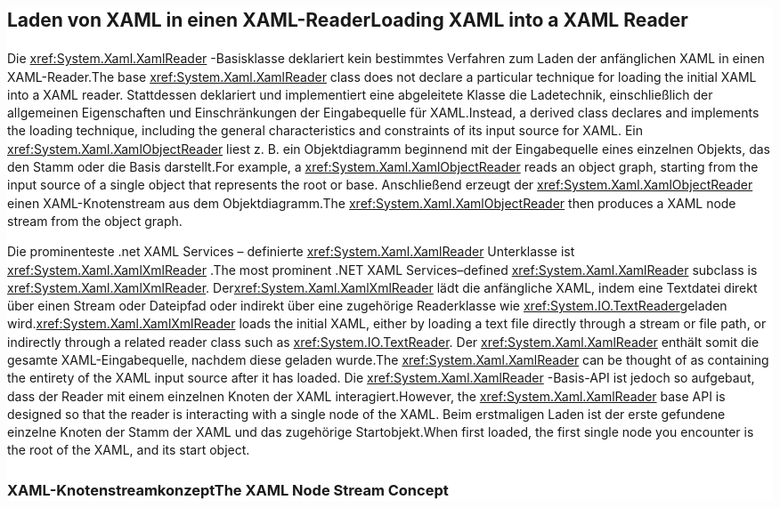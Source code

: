 ## <a name="loading-xaml-into-a-xaml-reader"></a><span data-ttu-id="5f61d-111">Laden von XAML in einen XAML-Reader</span><span class="sxs-lookup"><span data-stu-id="5f61d-111">Loading XAML into a XAML Reader</span></span>

<span data-ttu-id="5f61d-112">Die <xref:System.Xaml.XamlReader> -Basisklasse deklariert kein bestimmtes Verfahren zum Laden der anfänglichen XAML in einen XAML-Reader.</span><span class="sxs-lookup"><span data-stu-id="5f61d-112">The base <xref:System.Xaml.XamlReader> class does not declare a particular technique for loading the initial XAML into a XAML reader.</span></span> <span data-ttu-id="5f61d-113">Stattdessen deklariert und implementiert eine abgeleitete Klasse die Ladetechnik, einschließlich der allgemeinen Eigenschaften und Einschränkungen der Eingabequelle für XAML.</span><span class="sxs-lookup"><span data-stu-id="5f61d-113">Instead, a derived class declares and implements the loading technique, including the general characteristics and constraints of its input source for XAML.</span></span> <span data-ttu-id="5f61d-114">Ein <xref:System.Xaml.XamlObjectReader> liest z. B. ein Objektdiagramm beginnend mit der Eingabequelle eines einzelnen Objekts, das den Stamm oder die Basis darstellt.</span><span class="sxs-lookup"><span data-stu-id="5f61d-114">For example, a <xref:System.Xaml.XamlObjectReader> reads an object graph, starting from the input source of a single object that represents the root or base.</span></span> <span data-ttu-id="5f61d-115">Anschließend erzeugt der <xref:System.Xaml.XamlObjectReader> einen XAML-Knotenstream aus dem Objektdiagramm.</span><span class="sxs-lookup"><span data-stu-id="5f61d-115">The <xref:System.Xaml.XamlObjectReader> then produces a XAML node stream from the object graph.</span></span>

<span data-ttu-id="5f61d-116">Die prominenteste .net XAML Services – definierte <xref:System.Xaml.XamlReader> Unterklasse ist <xref:System.Xaml.XamlXmlReader> .</span><span class="sxs-lookup"><span data-stu-id="5f61d-116">The most prominent .NET XAML Services–defined <xref:System.Xaml.XamlReader> subclass is <xref:System.Xaml.XamlXmlReader>.</span></span> <span data-ttu-id="5f61d-117">Der<xref:System.Xaml.XamlXmlReader> lädt die anfängliche XAML, indem eine Textdatei direkt über einen Stream oder Dateipfad oder indirekt über eine zugehörige Readerklasse wie <xref:System.IO.TextReader>geladen wird.</span><span class="sxs-lookup"><span data-stu-id="5f61d-117"><xref:System.Xaml.XamlXmlReader> loads the initial XAML, either by loading a text file directly through a stream or file path, or indirectly through a related reader class such as <xref:System.IO.TextReader>.</span></span> <span data-ttu-id="5f61d-118">Der <xref:System.Xaml.XamlReader> enthält somit die gesamte XAML-Eingabequelle, nachdem diese geladen wurde.</span><span class="sxs-lookup"><span data-stu-id="5f61d-118">The <xref:System.Xaml.XamlReader> can be thought of as containing the entirety of the XAML input source after it has loaded.</span></span> <span data-ttu-id="5f61d-119">Die <xref:System.Xaml.XamlReader> -Basis-API ist jedoch so aufgebaut, dass der Reader mit einem einzelnen Knoten der XAML interagiert.</span><span class="sxs-lookup"><span data-stu-id="5f61d-119">However, the <xref:System.Xaml.XamlReader> base API is designed so that the reader is interacting with a single node of the XAML.</span></span> <span data-ttu-id="5f61d-120">Beim erstmaligen Laden ist der erste gefundene einzelne Knoten der Stamm der XAML und das zugehörige Startobjekt.</span><span class="sxs-lookup"><span data-stu-id="5f61d-120">When first loaded, the first single node you encounter is the root of the XAML, and its start object.</span></span>

### <a name="the-xaml-node-stream-concept"></a><span data-ttu-id="5f61d-121">XAML-Knotenstreamkonzept</span><span class="sxs-lookup"><span data-stu-id="5f61d-121">The XAML Node Stream Concept</span></span>
